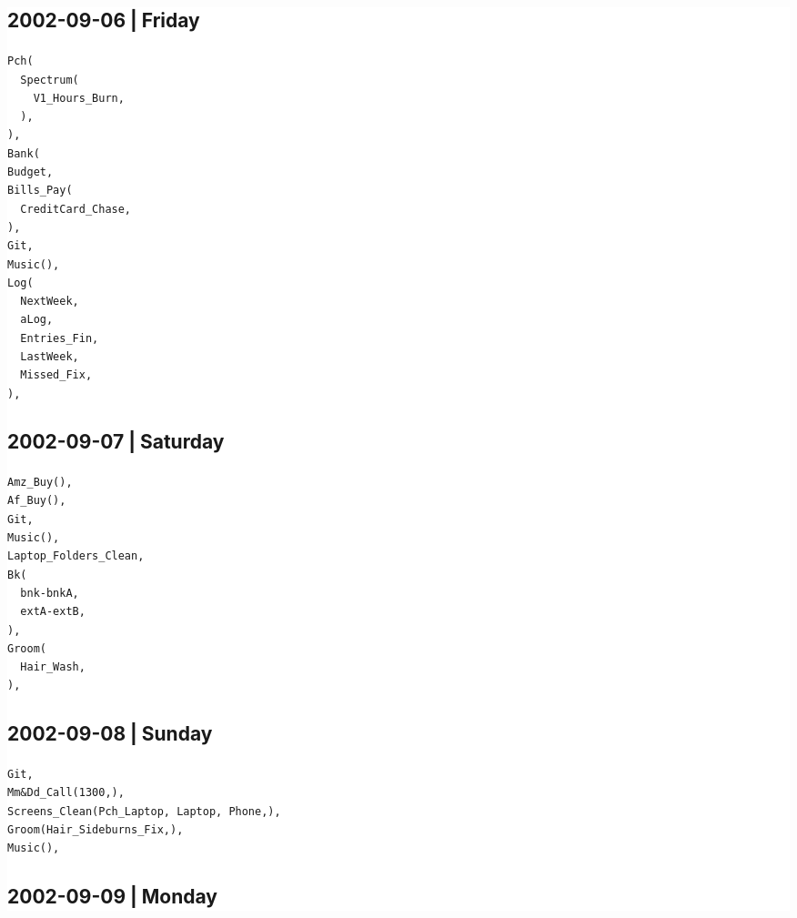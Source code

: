 ## 2002-09-06 | Friday

```text
Pch(
  Spectrum(
    V1_Hours_Burn,
  ),
), 
Bank(
Budget,
Bills_Pay(
  CreditCard_Chase,
), 
Git, 
Music(), 
Log(
  NextWeek,
  aLog,
  Entries_Fin,
  LastWeek,
  Missed_Fix,
), 
```

## 2002-09-07 | Saturday

```text
Amz_Buy(), 
Af_Buy(), 
Git, 
Music(), 
Laptop_Folders_Clean, 
Bk(
  bnk-bnkA,
  extA-extB,
), 
Groom(
  Hair_Wash,
), 
```

## 2002-09-08 | Sunday

```text
Git, 
Mm&Dd_Call(1300,), 
Screens_Clean(Pch_Laptop, Laptop, Phone,), 
Groom(Hair_Sideburns_Fix,), 
Music(), 
```

## 2002-09-09 | Monday
